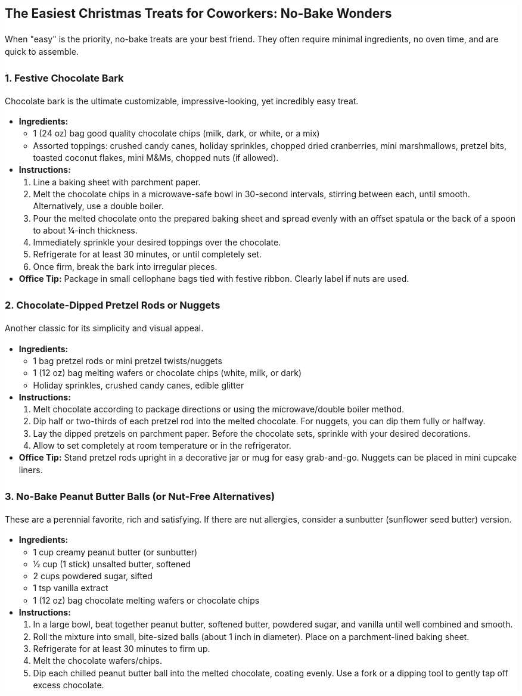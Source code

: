 The Easiest Christmas Treats for Coworkers: No-Bake Wonders
-----------------------------------------------------------

When "easy" is the priority, no-bake treats are your best friend. They often require minimal ingredients, no oven time, and are quick to assemble.

### 1. Festive Chocolate Bark

Chocolate bark is the ultimate customizable, impressive-looking, yet incredibly easy treat.

* **Ingredients:**
  + 1 (24 oz) bag good quality chocolate chips (milk, dark, or white, or a mix)
  + Assorted toppings: crushed candy canes, holiday sprinkles, chopped dried cranberries, mini marshmallows, pretzel bits, toasted coconut flakes, mini M&Ms, chopped nuts (if allowed).
* **Instructions:**
  1. Line a baking sheet with parchment paper.
  2. Melt the chocolate chips in a microwave-safe bowl in 30-second intervals, stirring between each, until smooth. Alternatively, use a double boiler.
  3. Pour the melted chocolate onto the prepared baking sheet and spread evenly with an offset spatula or the back of a spoon to about ¼-inch thickness.
  4. Immediately sprinkle your desired toppings over the chocolate.
  5. Refrigerate for at least 30 minutes, or until completely set.
  6. Once firm, break the bark into irregular pieces.
* **Office Tip:** Package in small cellophane bags tied with festive ribbon. Clearly label if nuts are used.

### 2. Chocolate-Dipped Pretzel Rods or Nuggets

Another classic for its simplicity and visual appeal.

* **Ingredients:**
  + 1 bag pretzel rods or mini pretzel twists/nuggets
  + 1 (12 oz) bag melting wafers or chocolate chips (white, milk, or dark)
  + Holiday sprinkles, crushed candy canes, edible glitter
* **Instructions:**
  1. Melt chocolate according to package directions or using the microwave/double boiler method.
  2. Dip half or two-thirds of each pretzel rod into the melted chocolate. For nuggets, you can dip them fully or halfway.
  3. Lay the dipped pretzels on parchment paper. Before the chocolate sets, sprinkle with your desired decorations.
  4. Allow to set completely at room temperature or in the refrigerator.
* **Office Tip:** Stand pretzel rods upright in a decorative jar or mug for easy grab-and-go. Nuggets can be placed in mini cupcake liners.

### 3. No-Bake Peanut Butter Balls (or Nut-Free Alternatives)

These are a perennial favorite, rich and satisfying. If there are nut allergies, consider a sunbutter (sunflower seed butter) version.

* **Ingredients:**
  + 1 cup creamy peanut butter (or sunbutter)
  + ½ cup (1 stick) unsalted butter, softened
  + 2 cups powdered sugar, sifted
  + 1 tsp vanilla extract
  + 1 (12 oz) bag chocolate melting wafers or chocolate chips
* **Instructions:**
  1. In a large bowl, beat together peanut butter, softened butter, powdered sugar, and vanilla until well combined and smooth.
  2. Roll the mixture into small, bite-sized balls (about 1 inch in diameter). Place on a parchment-lined baking sheet.
  3. Refrigerate for at least 30 minutes to firm up.
  4. Melt the chocolate wafers/chips.
  5. Dip each chilled peanut butter ball into the melted chocolate, coating evenly. Use a fork or a dipping tool to gently tap off excess chocolate.